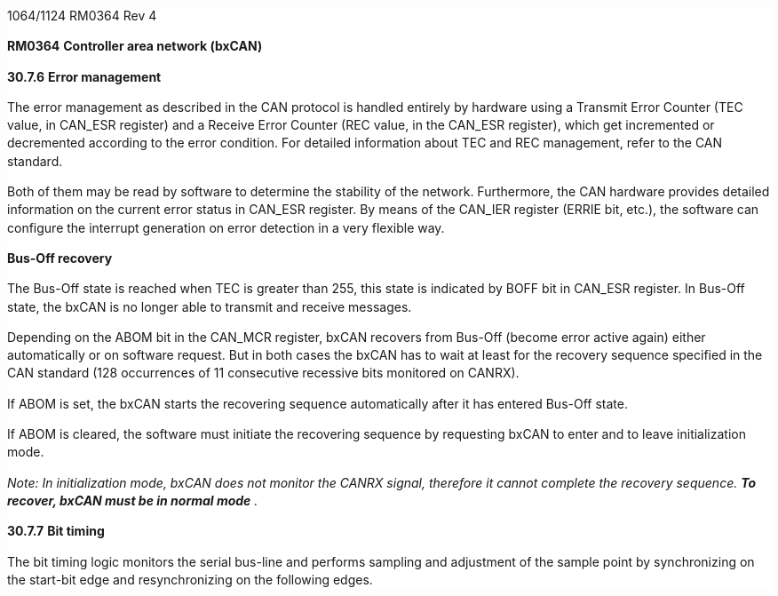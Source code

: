 











1064/1124 RM0364 Rev 4


**RM0364** **Controller area network (bxCAN)**


**30.7.6** **Error management**


The error management as described in the CAN protocol is handled entirely by hardware
using a Transmit Error Counter (TEC value, in CAN_ESR register) and a Receive Error
Counter (REC value, in the CAN_ESR register), which get incremented or decremented
according to the error condition. For detailed information about TEC and REC management,
refer to the CAN standard.


Both of them may be read by software to determine the stability of the network.
Furthermore, the CAN hardware provides detailed information on the current error status in
CAN_ESR register. By means of the CAN_IER register (ERRIE bit, etc.), the software can
configure the interrupt generation on error detection in a very flexible way.


**Bus-Off recovery**


The Bus-Off state is reached when TEC is greater than 255, this state is indicated by BOFF
bit in CAN_ESR register. In Bus-Off state, the bxCAN is no longer able to transmit and
receive messages.


Depending on the ABOM bit in the CAN_MCR register, bxCAN recovers from Bus-Off
(become error active again) either automatically or on software request. But in both cases
the bxCAN has to wait at least for the recovery sequence specified in the CAN standard
(128 occurrences of 11 consecutive recessive bits monitored on CANRX).


If ABOM is set, the bxCAN starts the recovering sequence automatically after it has entered
Bus-Off state.


If ABOM is cleared, the software must initiate the recovering sequence by requesting
bxCAN to enter and to leave initialization mode.


_Note:_ _In initialization mode, bxCAN does not monitor the CANRX signal, therefore it cannot_
_complete the recovery sequence._ _**To recover, bxCAN must be in normal mode**_ _._


**30.7.7** **Bit timing**


The bit timing logic monitors the serial bus-line and performs sampling and adjustment of
the sample point by synchronizing on the start-bit edge and resynchronizing on the following
edges.

